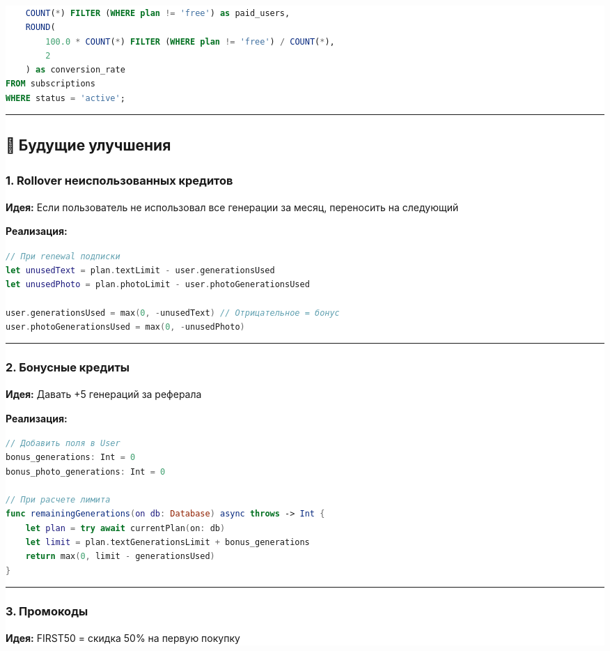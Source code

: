 ```sql
    COUNT(*) FILTER (WHERE plan != 'free') as paid_users,
    ROUND(
        100.0 * COUNT(*) FILTER (WHERE plan != 'free') / COUNT(*),
        2
    ) as conversion_rate
FROM subscriptions
WHERE status = 'active';
```

---

## 🚀 Будущие улучшения

### 1. Rollover неиспользованных кредитов

**Идея:** Если пользователь не использовал все генерации за месяц, переносить на следующий

**Реализация:**
```swift
// При renewal подписки
let unusedText = plan.textLimit - user.generationsUsed
let unusedPhoto = plan.photoLimit - user.photoGenerationsUsed

user.generationsUsed = max(0, -unusedText) // Отрицательное = бонус
user.photoGenerationsUsed = max(0, -unusedPhoto)
```

---

### 2. Бонусные кредиты

**Идея:** Давать +5 генераций за реферала

**Реализация:**
```swift
// Добавить поля в User
bonus_generations: Int = 0
bonus_photo_generations: Int = 0

// При расчете лимита
func remainingGenerations(on db: Database) async throws -> Int {
    let plan = try await currentPlan(on: db)
    let limit = plan.textGenerationsLimit + bonus_generations
    return max(0, limit - generationsUsed)
}
```

---

### 3. Промокоды

**Идея:** FIRST50 = скидка 50% на первую покупку
